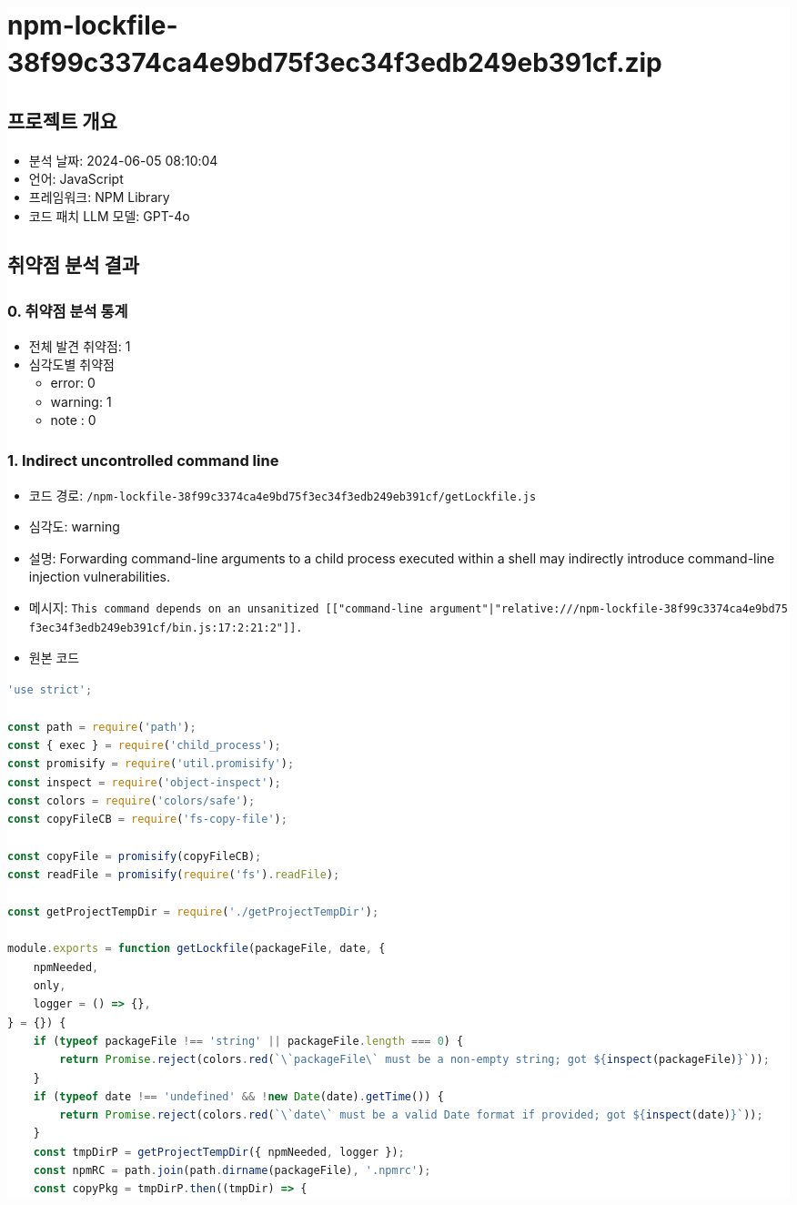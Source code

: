 # npm-lockfile-38f99c3374ca4e9bd75f3ec34f3edb249eb391cf.zip

## 프로젝트 개요

- 분석 날짜: 2024-06-05 08:10:04
- 언어: JavaScript
- 프레임워크: NPM Library
- 코드 패치 LLM 모델: GPT-4o

## 취약점 분석 결과

### 0. 취약점 분석 통계   

- 전체 발견 취약점: 1
- 심각도별 취약점   
    - error: 0
    - warning: 1
    - note : 0

### 1. Indirect uncontrolled command line
- 코드 경로: `/npm-lockfile-38f99c3374ca4e9bd75f3ec34f3edb249eb391cf/getLockfile.js`
   
- 심각도: warning
   
- 설명: Forwarding command-line arguments to a child process executed within a shell may indirectly introduce command-line injection vulnerabilities.
   
- 메시지: `This command depends on an unsanitized [["command-line argument"|"relative:///npm-lockfile-38f99c3374ca4e9bd75f3ec34f3edb249eb391cf/bin.js:17:2:21:2"]].`
     
- 원본 코드   
```js
'use strict';

const path = require('path');
const { exec } = require('child_process');
const promisify = require('util.promisify');
const inspect = require('object-inspect');
const colors = require('colors/safe');
const copyFileCB = require('fs-copy-file');

const copyFile = promisify(copyFileCB);
const readFile = promisify(require('fs').readFile);

const getProjectTempDir = require('./getProjectTempDir');

module.exports = function getLockfile(packageFile, date, {
	npmNeeded,
	only,
	logger = () => {},
} = {}) {
	if (typeof packageFile !== 'string' || packageFile.length === 0) {
		return Promise.reject(colors.red(`\`packageFile\` must be a non-empty string; got ${inspect(packageFile)}`));
	}
	if (typeof date !== 'undefined' && !new Date(date).getTime()) {
		return Promise.reject(colors.red(`\`date\` must be a valid Date format if provided; got ${inspect(date)}`));
	}
	const tmpDirP = getProjectTempDir({ npmNeeded, logger });
	const npmRC = path.join(path.dirname(packageFile), '.npmrc');
	const copyPkg = tmpDirP.then((tmpDir) => {
```